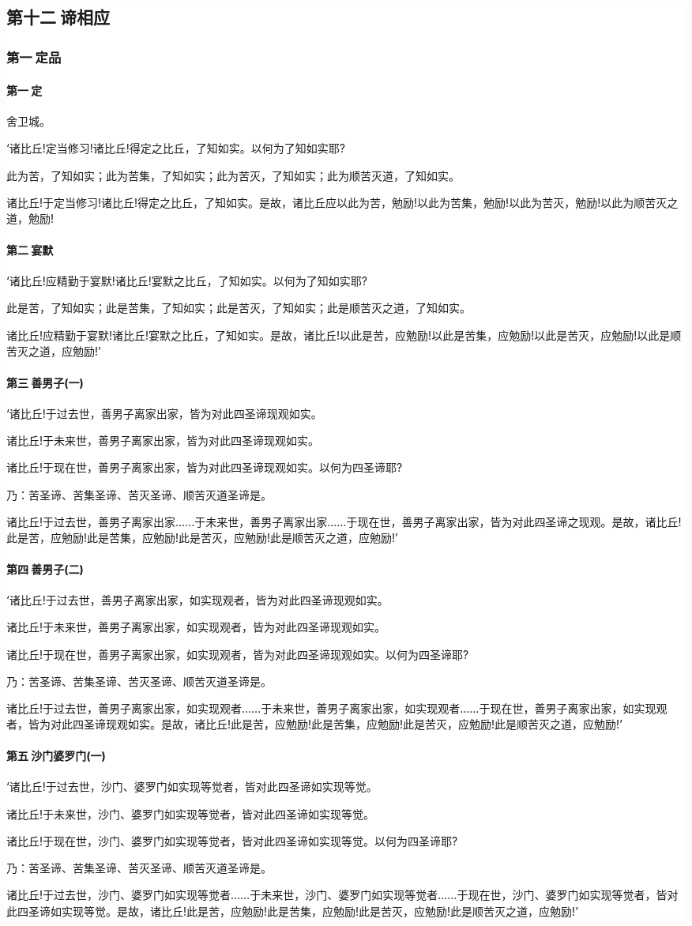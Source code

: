 ## 第十二 谛相应

### 第一 定品

#### 第一 定

舍卫城。

‘诸比丘!定当修习!诸比丘!得定之比丘，了知如实。以何为了知如实耶?

此为苦，了知如实；此为苦集，了知如实；此为苦灭，了知如实；此为顺苦灭道，了知如实。

诸比丘!于定当修习!诸比丘!得定之比丘，了知如实。是故，诸比丘应以此为苦，勉励!以此为苦集，勉励!以此为苦灭，勉励!以此为顺苦灭之道，勉励!

#### 第二 宴默

‘诸比丘!应精勤于宴默!诸比丘!宴默之比丘，了知如实。以何为了知如实耶?

此是苦，了知如实；此是苦集，了知如实；此是苦灭，了知如实；此是顺苦灭之道，了知如实。

诸比丘!应精勤于宴默!诸比丘!宴默之比丘，了知如实。是故，诸比丘!以此是苦，应勉励!以此是苦集，应勉励!以此是苦灭，应勉励!以此是顺苦灭之道，应勉励!’

#### 第三 善男子(一)

‘诸比丘!于过去世，善男子离家出家，皆为对此四圣谛现观如实。

诸比丘!于未来世，善男子离家出家，皆为对此四圣谛现观如实。

诸比丘!于现在世，善男子离家出家，皆为对此四圣谛现观如实。以何为四圣谛耶?

乃：苦圣谛、苦集圣谛、苦灭圣谛、顺苦灭道圣谛是。

诸比丘!于过去世，善男子离家出家……于未来世，善男子离家出家……于现在世，善男子离家出家，皆为对此四圣谛之现观。是故，诸比丘!此是苦，应勉励!此是苦集，应勉励!此是苦灭，应勉励!此是顺苦灭之道，应勉励!’

#### 第四 善男子(二)

‘诸比丘!于过去世，善男子离家出家，如实现观者，皆为对此四圣谛现观如实。

诸比丘!于未来世，善男子离家出家，如实现观者，皆为对此四圣谛现观如实。

诸比丘!于现在世，善男子离家出家，如实现观者，皆为对此四圣谛现观如实。以何为四圣谛耶?

乃：苦圣谛、苦集圣谛、苦灭圣谛、顺苦灭道圣谛是。

诸比丘!于过去世，善男子离家出家，如实现观者……于未来世，善男子离家出家，如实现观者……于现在世，善男子离家出家，如实现观者，皆为对此四圣谛现观如实。是故，诸比丘!此是苦，应勉励!此是苦集，应勉励!此是苦灭，应勉励!此是顺苦灭之道，应勉励!’

#### 第五 沙门婆罗门(一)

‘诸比丘!于过去世，沙门、婆罗门如实现等觉者，皆对此四圣谛如实现等觉。

诸比丘!于未来世，沙门、婆罗门如实现等觉者，皆对此四圣谛如实现等觉。

诸比丘!于现在世，沙门、婆罗门如实现等觉者，皆对此四圣谛如实现等觉。以何为四圣谛耶?

乃：苦圣谛、苦集圣谛、苦灭圣谛、顺苦灭道圣谛是。

诸比丘!于过去世，沙门、婆罗门如实现等觉者……于未来世，沙门、婆罗门如实现等觉者……于现在世，沙门、婆罗门如实现等觉者，皆对此四圣谛如实现等觉。是故，诸比丘!此是苦，应勉励!此是苦集，应勉励!此是苦灭，应勉励!此是顺苦灭之道，应勉励!’
